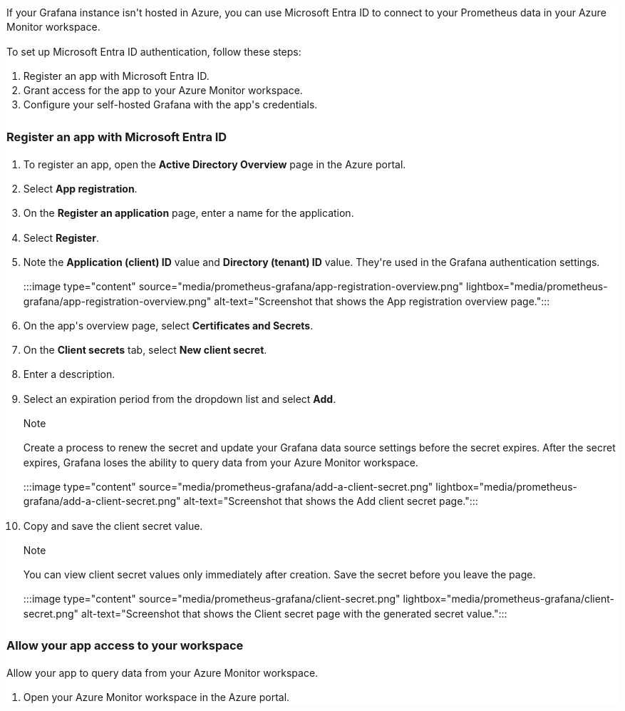 If your Grafana instance isn't hosted in Azure, you can use Microsoft Entra ID to connect to your Prometheus data in your Azure Monitor workspace.

To set up Microsoft Entra ID authentication, follow these steps:

1. Register an app with Microsoft Entra ID.
1. Grant access for the app to your Azure Monitor workspace.
1. Configure your self-hosted Grafana with the app's credentials.
<a name='register-an-app-with-azure-active-directory'></a>

### Register an app with Microsoft Entra ID

1. To register an app, open the **Active Directory Overview** page in the Azure portal.

1. Select **App registration**.

1. On the **Register an application** page, enter a name for the application.

1. Select **Register**.

1. Note the **Application (client) ID** value and **Directory (tenant) ID** value. They're used in the Grafana authentication settings.

    :::image type="content" source="media/prometheus-grafana/app-registration-overview.png" lightbox="media/prometheus-grafana/app-registration-overview.png" alt-text="Screenshot that shows the App registration overview page.":::

1. On the app's overview page, select **Certificates and Secrets**.

1. On the **Client secrets** tab, select **New client secret**.

1. Enter a description.

1. Select an expiration period from the dropdown list and select **Add**.

    > [!NOTE]
    > Create a process to renew the secret and update your Grafana data source settings before the secret expires. After the secret expires, Grafana loses the ability to query data from your Azure Monitor workspace.

    :::image type="content" source="media/prometheus-grafana/add-a-client-secret.png" lightbox="media/prometheus-grafana/add-a-client-secret.png" alt-text="Screenshot that shows the Add client secret page.":::

1. Copy and save the client secret value.

    > [!NOTE]
    > You can view client secret values only immediately after creation. Save the secret before you leave the page.

    :::image type="content" source="media/prometheus-grafana/client-secret.png" lightbox="media/prometheus-grafana/client-secret.png" alt-text="Screenshot that shows the Client secret page with the generated secret value.":::

### Allow your app access to your workspace

Allow your app to query data from your Azure Monitor workspace.

1. Open your Azure Monitor workspace in the Azure portal.
